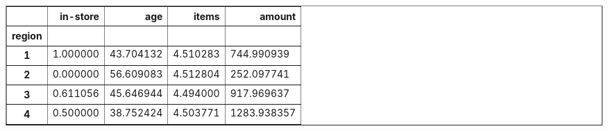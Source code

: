 


<div>
<style scoped>
    .dataframe tbody tr th:only-of-type {
        vertical-align: middle;
    }

    .dataframe tbody tr th {
        vertical-align: top;
    }

    .dataframe thead th {
        text-align: right;
    }
</style>
<table border="1" class="dataframe">
  <thead>
    <tr style="text-align: right;">
      <th></th>
      <th>in-store</th>
      <th>age</th>
      <th>items</th>
      <th>amount</th>
    </tr>
    <tr>
      <th>region</th>
      <th></th>
      <th></th>
      <th></th>
      <th></th>
    </tr>
  </thead>
  <tbody>
    <tr>
      <th>1</th>
      <td>1.000000</td>
      <td>43.704132</td>
      <td>4.510283</td>
      <td>744.990939</td>
    </tr>
    <tr>
      <th>2</th>
      <td>0.000000</td>
      <td>56.609083</td>
      <td>4.512804</td>
      <td>252.097741</td>
    </tr>
    <tr>
      <th>3</th>
      <td>0.611056</td>
      <td>45.646944</td>
      <td>4.494000</td>
      <td>917.969637</td>
    </tr>
    <tr>
      <th>4</th>
      <td>0.500000</td>
      <td>38.752424</td>
      <td>4.503771</td>
      <td>1283.938357</td>
    </tr>
  </tbody>
</table>
</div>